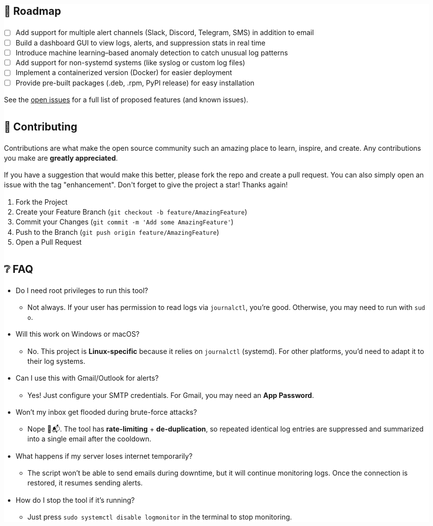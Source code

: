 

## :compass: Roadmap

- [ ] Add support for multiple alert channels (Slack, Discord, Telegram, SMS) in addition to email
- [ ] Build a dashboard GUI to view logs, alerts, and suppression stats in real time
- [ ] Introduce machine learning–based anomaly detection to catch unusual log patterns
- [ ] Add support for non-systemd systems (like syslog or custom log files)
- [ ] Implement a containerized version (Docker) for easier deployment
- [ ] Provide pre-built packages (.deb, .rpm, PyPI release) for easy installation

See the [open issues](https://github.com/Adhik-6/log-monitor-alert/issues) for a full list of proposed features (and known issues).



## :wave: Contributing

Contributions are what make the open source community such an amazing place to learn, inspire, and create. Any contributions you make are **greatly appreciated**.

If you have a suggestion that would make this better, please fork the repo and create a pull request. You can also simply open an issue with the tag "enhancement".
Don't forget to give the project a star! Thanks again!

1. Fork the Project
2. Create your Feature Branch (`git checkout -b feature/AmazingFeature`)
3. Commit your Changes (`git commit -m 'Add some AmazingFeature'`)
4. Push to the Branch (`git push origin feature/AmazingFeature`)
5. Open a Pull Request



## :grey_question: FAQ

- Do I need root privileges to run this tool?
  + Not always. If your user has permission to read logs via `journalctl`, you’re good. Otherwise, you may need to run with `sudo`.

- Will this work on Windows or macOS?
  + No. This project is **Linux-specific** because it relies on `journalctl` (systemd). For other platforms, you’d need to adapt it to their log systems.

- Can I use this with Gmail/Outlook for alerts?
  + Yes! Just configure your SMTP credentials. For Gmail, you may need an **App Password**.

- Won’t my inbox get flooded during brute-force attacks?
  + Nope 🚫📬. The tool has **rate-limiting** + **de-duplication**, so repeated identical log entries are suppressed and summarized into a single email after the cooldown.

- What happens if my server loses internet temporarily?
  + The script won’t be able to send emails during downtime, but it will continue monitoring logs. Once the connection is restored, it resumes sending alerts.
  
- How do I stop the tool if it’s running?
  + Just press `sudo systemctl disable logmonitor` in the terminal to stop monitoring.
